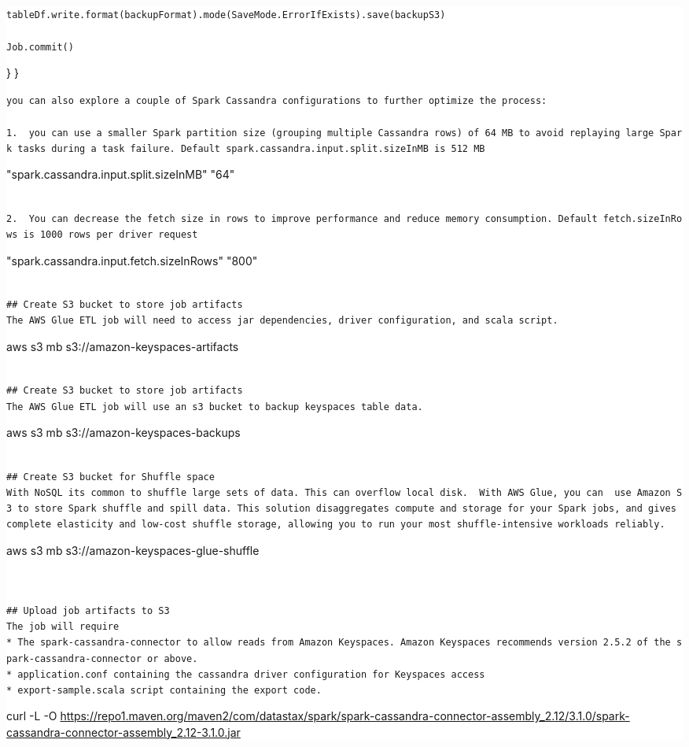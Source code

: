     tableDf.write.format(backupFormat).mode(SaveMode.ErrorIfExists).save(backupS3)

    Job.commit()
  }
}

```
you can also explore a couple of Spark Cassandra configurations to further optimize the process:

1.	you can use a smaller Spark partition size (grouping multiple Cassandra rows) of 64 MB to avoid replaying large Spark tasks during a task failure. Default spark.cassandra.input.split.sizeInMB is 512 MB

```
"spark.cassandra.input.split.sizeInMB"  "64"
```

2.	You can decrease the fetch size in rows to improve performance and reduce memory consumption. Default fetch.sizeInRows is 1000 rows per driver request

```
"spark.cassandra.input.fetch.sizeInRows"	 "800" 
```

## Create S3 bucket to store job artifacts
The AWS Glue ETL job will need to access jar dependencies, driver configuration, and scala script.
```
aws s3 mb s3://amazon-keyspaces-artifacts
```

## Create S3 bucket to store job artifacts
The AWS Glue ETL job will use an s3 bucket to backup keyspaces table data.
```
aws s3 mb s3://amazon-keyspaces-backups
```

## Create S3 bucket for Shuffle space
With NoSQL its common to shuffle large sets of data. This can overflow local disk.  With AWS Glue, you can  use Amazon S3 to store Spark shuffle and spill data. This solution disaggregates compute and storage for your Spark jobs, and gives complete elasticity and low-cost shuffle storage, allowing you to run your most shuffle-intensive workloads reliably.

```
aws s3 mb s3://amazon-keyspaces-glue-shuffle
```


## Upload job artifacts to S3
The job will require
* The spark-cassandra-connector to allow reads from Amazon Keyspaces. Amazon Keyspaces recommends version 2.5.2 of the spark-cassandra-connector or above.
* application.conf containing the cassandra driver configuration for Keyspaces access
* export-sample.scala script containing the export code.

```
curl -L -O https://repo1.maven.org/maven2/com/datastax/spark/spark-cassandra-connector-assembly_2.12/3.1.0/spark-cassandra-connector-assembly_2.12-3.1.0.jar
